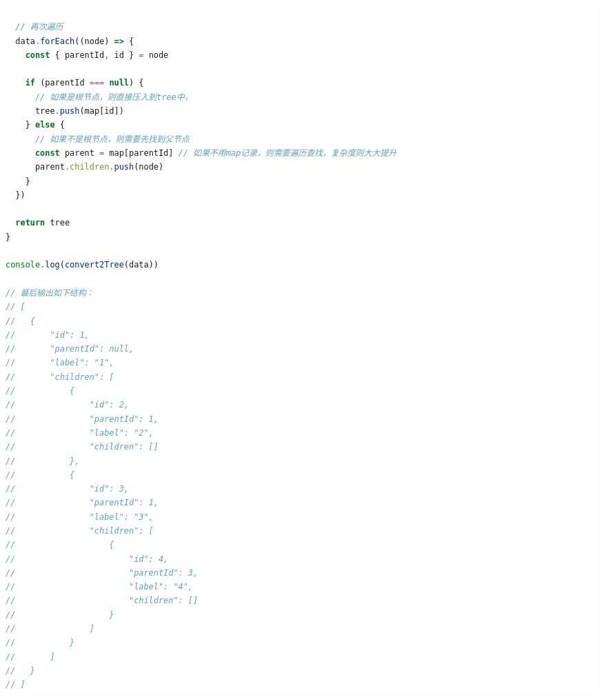 ```js

  // 再次遍历
  data.forEach((node) => {
    const { parentId, id } = node

    if (parentId === null) {
      // 如果是根节点，则直接压入到tree中，
      tree.push(map[id])
    } else {
      // 如果不是根节点，则需要先找到父节点
      const parent = map[parentId] // 如果不用map记录，则需要遍历查找，复杂度则大大提升
      parent.children.push(node)
    }
  })

  return tree
}

console.log(convert2Tree(data))

// 最后输出如下结构：
// [
//   {
//       "id": 1,
//       "parentId": null,
//       "label": "1",
//       "children": [
//           {
//               "id": 2,
//               "parentId": 1,
//               "label": "2",
//               "children": []
//           },
//           {
//               "id": 3,
//               "parentId": 1,
//               "label": "3",
//               "children": [
//                   {
//                       "id": 4,
//                       "parentId": 3,
//                       "label": "4",
//                       "children": []
//                   }
//               ]
//           }
//       ]
//   }
// ]
```
